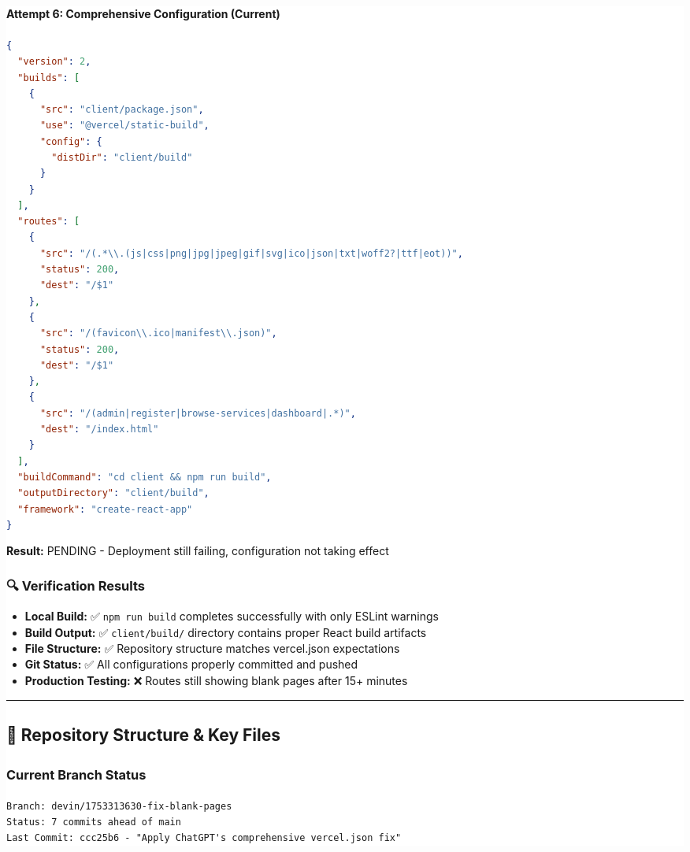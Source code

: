 #### Attempt 6: Comprehensive Configuration (Current)
```json
{
  "version": 2,
  "builds": [
    {
      "src": "client/package.json",
      "use": "@vercel/static-build",
      "config": {
        "distDir": "client/build"
      }
    }
  ],
  "routes": [
    {
      "src": "/(.*\\.(js|css|png|jpg|jpeg|gif|svg|ico|json|txt|woff2?|ttf|eot))",
      "status": 200,
      "dest": "/$1"
    },
    {
      "src": "/(favicon\\.ico|manifest\\.json)",
      "status": 200,
      "dest": "/$1"
    },
    {
      "src": "/(admin|register|browse-services|dashboard|.*)",
      "dest": "/index.html"
    }
  ],
  "buildCommand": "cd client && npm run build",
  "outputDirectory": "client/build",
  "framework": "create-react-app"
}
```
**Result:** PENDING - Deployment still failing, configuration not taking effect

### 🔍 Verification Results
- **Local Build:** ✅ `npm run build` completes successfully with only ESLint warnings
- **Build Output:** ✅ `client/build/` directory contains proper React build artifacts
- **File Structure:** ✅ Repository structure matches vercel.json expectations
- **Git Status:** ✅ All configurations properly committed and pushed
- **Production Testing:** ❌ Routes still showing blank pages after 15+ minutes

---

## 📁 Repository Structure & Key Files

### Current Branch Status
```
Branch: devin/1753313630-fix-blank-pages
Status: 7 commits ahead of main
Last Commit: ccc25b6 - "Apply ChatGPT's comprehensive vercel.json fix"
```
